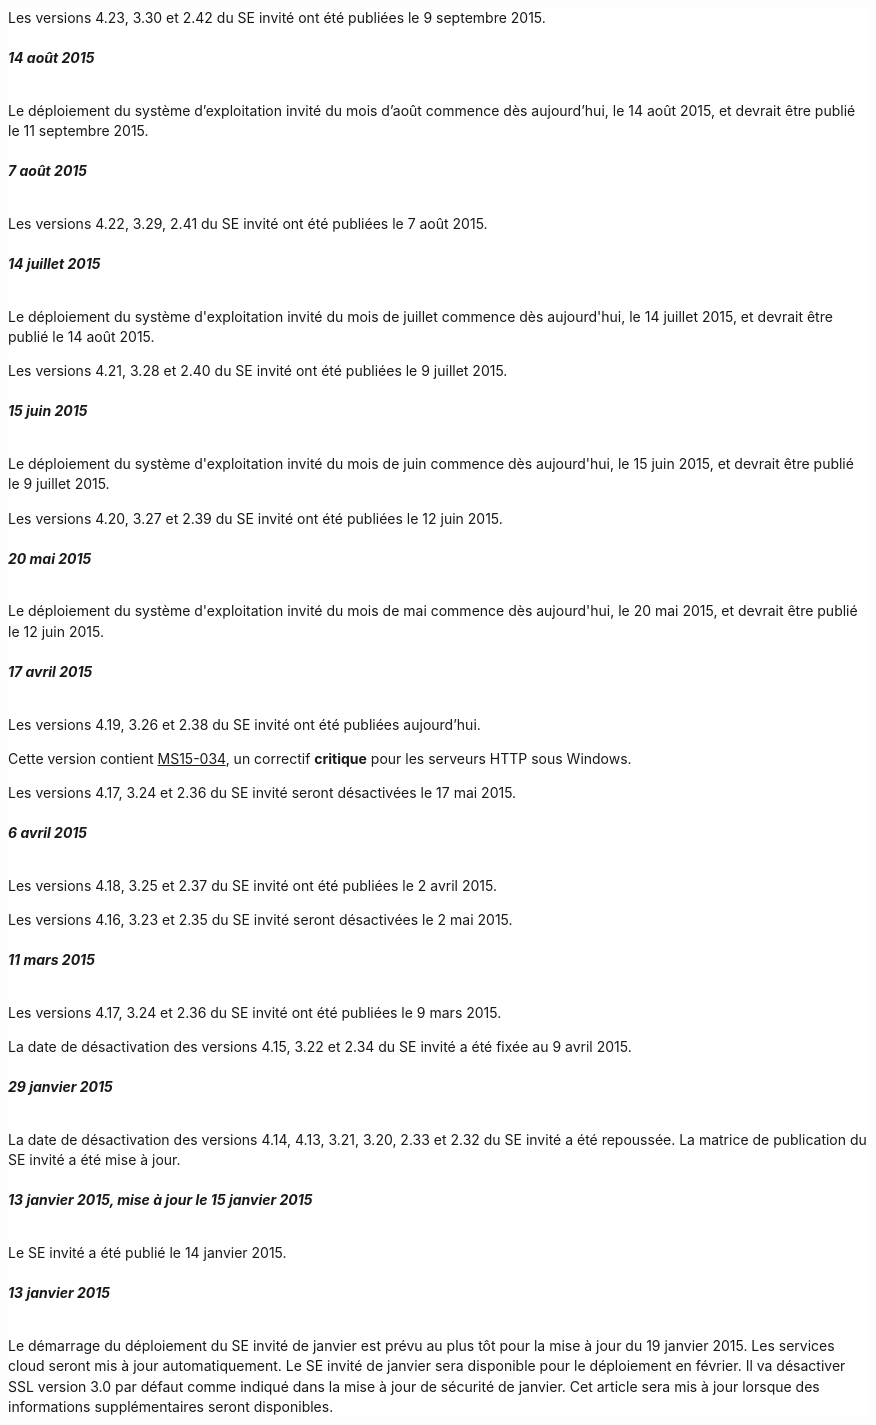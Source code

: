 Les versions 4.23, 3.30 et 2.42 du SE invité ont été publiées le 9 septembre 2015.

###### **14 août 2015**
Le déploiement du système d’exploitation invité du mois d’août commence dès aujourd’hui, le 14 août 2015, et devrait être publié le 11 septembre 2015.

###### **7 août 2015**
Les versions 4.22, 3.29, 2.41 du SE invité ont été publiées le 7 août 2015.

###### **14 juillet 2015**
Le déploiement du système d'exploitation invité du mois de juillet commence dès aujourd'hui, le 14 juillet 2015, et devrait être publié le 14 août 2015.

Les versions 4.21, 3.28 et 2.40 du SE invité ont été publiées le 9 juillet 2015.

###### **15 juin 2015**
Le déploiement du système d'exploitation invité du mois de juin commence dès aujourd'hui, le 15 juin 2015, et devrait être publié le 9 juillet 2015.

Les versions 4.20, 3.27 et 2.39 du SE invité ont été publiées le 12 juin 2015.

###### **20 mai 2015**
Le déploiement du système d'exploitation invité du mois de mai commence dès aujourd'hui, le 20 mai 2015, et devrait être publié le 12 juin 2015.

###### **17 avril 2015**
Les versions 4.19, 3.26 et 2.38 du SE invité ont été publiées aujourd’hui.

Cette version contient [MS15-034](https://technet.microsoft.com/library/security/MS15-034), un correctif **critique** pour les serveurs HTTP sous Windows.

Les versions 4.17, 3.24 et 2.36 du SE invité seront désactivées le 17 mai 2015.

###### **6 avril 2015**
Les versions 4.18, 3.25 et 2.37 du SE invité ont été publiées le 2 avril 2015.

Les versions 4.16, 3.23 et 2.35 du SE invité seront désactivées le 2 mai 2015.


###### **11 mars 2015**
Les versions 4.17, 3.24 et 2.36 du SE invité ont été publiées le 9 mars 2015.

La date de désactivation des versions 4.15, 3.22 et 2.34 du SE invité a été fixée au 9 avril 2015.


###### **29 janvier 2015**
La date de désactivation des versions 4.14, 4.13, 3.21, 3.20, 2.33 et 2.32 du SE invité a été repoussée. La matrice de publication du SE invité a été mise à jour.


###### **13 janvier 2015, mise à jour le 15 janvier 2015**
Le SE invité a été publié le 14 janvier 2015.


###### **13 janvier 2015**
Le démarrage du déploiement du SE invité de janvier est prévu au plus tôt pour la mise à jour du 19 janvier 2015. Les services cloud seront mis à jour automatiquement. Le SE invité de janvier sera disponible pour le déploiement en février. Il va désactiver SSL version 3.0 par défaut comme indiqué dans la mise à jour de sécurité de janvier. Cet article sera mis à jour lorsque des informations supplémentaires seront disponibles.
